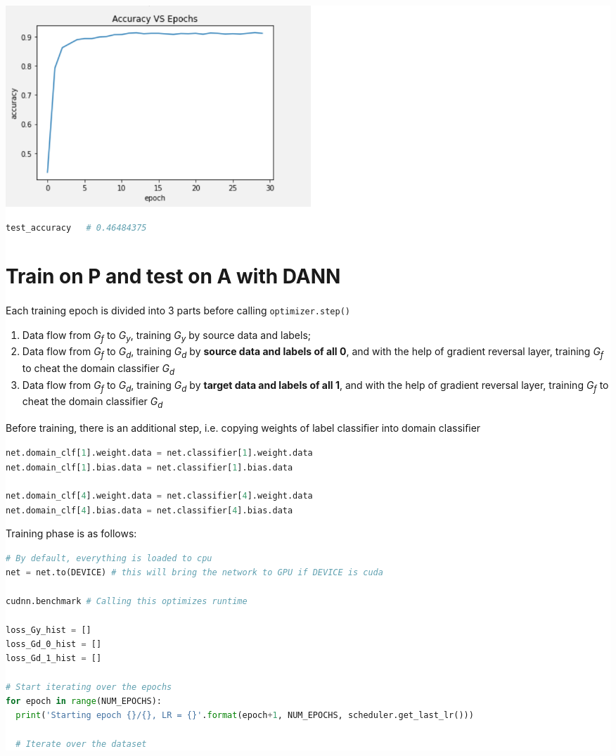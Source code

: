 <img src="Homework3_report/3.png" style="zoom:67%;" />

```python
test_accuracy	# 0.46484375
```



# Train on P and test on A with DANN

Each training epoch is divided into 3 parts before calling `optimizer.step()`

1. Data flow from $G_f$ to $G_y$, training $G_y$ by source data and labels;
2. Data flow from $G_f$ to $G_d$, training $G_d$ by **source data and labels of all 0**, and with the help of gradient reversal layer, training $G_f$ to cheat the domain classifier $G_d$
3. Data flow from $G_f$ to $G_d$, training $G_d$ by **target data and labels of all 1**, and with the help of gradient reversal layer, training $G_f$ to cheat the domain classifier $G_d$

Before training, there is an additional step, i.e. copying weights of label classiﬁer into domain classiﬁer

```python
net.domain_clf[1].weight.data = net.classifier[1].weight.data
net.domain_clf[1].bias.data = net.classifier[1].bias.data

net.domain_clf[4].weight.data = net.classifier[4].weight.data
net.domain_clf[4].bias.data = net.classifier[4].bias.data
```

Training phase is as follows:

```python
# By default, everything is loaded to cpu
net = net.to(DEVICE) # this will bring the network to GPU if DEVICE is cuda

cudnn.benchmark # Calling this optimizes runtime

loss_Gy_hist = []
loss_Gd_0_hist = []
loss_Gd_1_hist = []

# Start iterating over the epochs
for epoch in range(NUM_EPOCHS):
  print('Starting epoch {}/{}, LR = {}'.format(epoch+1, NUM_EPOCHS, scheduler.get_last_lr()))

  # Iterate over the dataset
```
